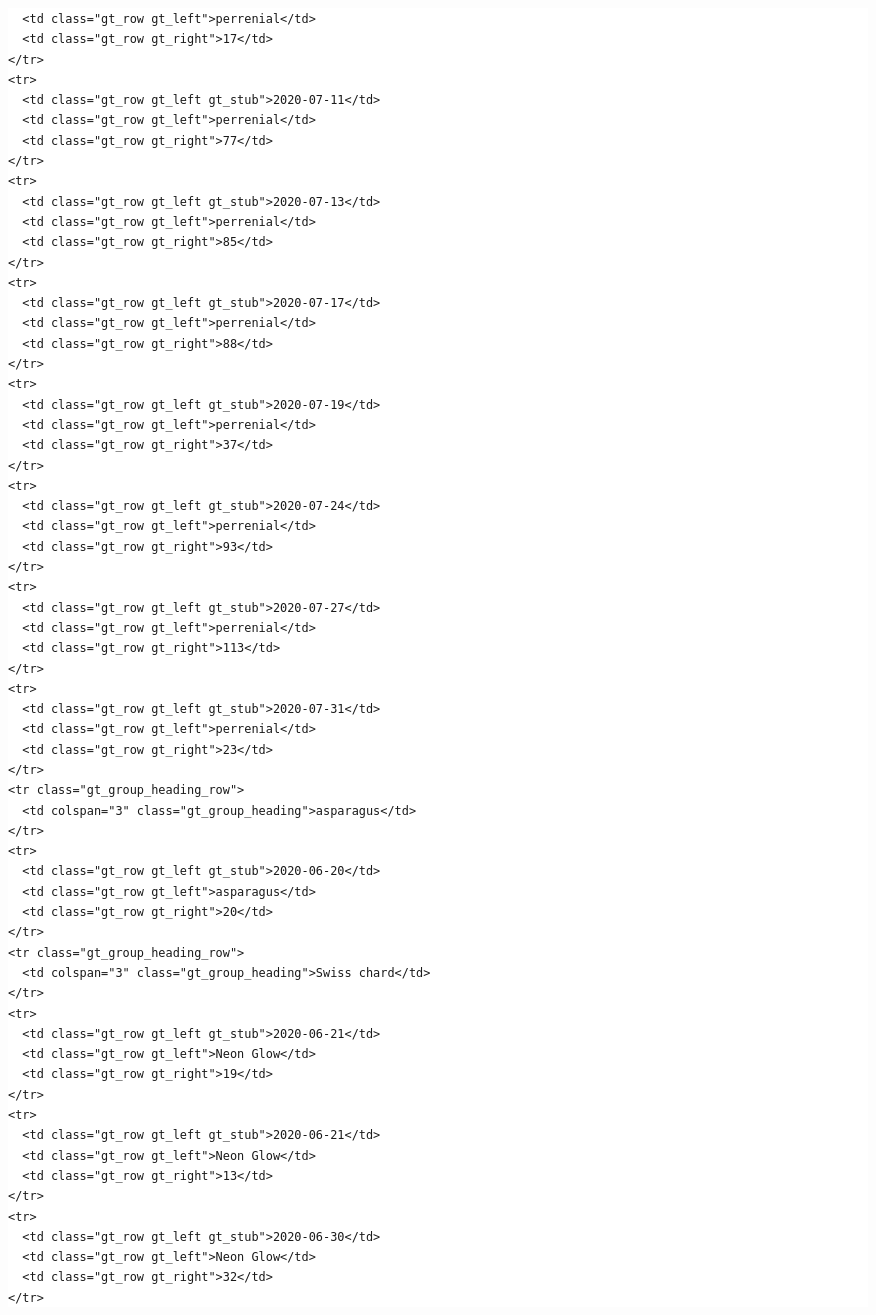       <td class="gt_row gt_left">perrenial</td>
      <td class="gt_row gt_right">17</td>
    </tr>
    <tr>
      <td class="gt_row gt_left gt_stub">2020-07-11</td>
      <td class="gt_row gt_left">perrenial</td>
      <td class="gt_row gt_right">77</td>
    </tr>
    <tr>
      <td class="gt_row gt_left gt_stub">2020-07-13</td>
      <td class="gt_row gt_left">perrenial</td>
      <td class="gt_row gt_right">85</td>
    </tr>
    <tr>
      <td class="gt_row gt_left gt_stub">2020-07-17</td>
      <td class="gt_row gt_left">perrenial</td>
      <td class="gt_row gt_right">88</td>
    </tr>
    <tr>
      <td class="gt_row gt_left gt_stub">2020-07-19</td>
      <td class="gt_row gt_left">perrenial</td>
      <td class="gt_row gt_right">37</td>
    </tr>
    <tr>
      <td class="gt_row gt_left gt_stub">2020-07-24</td>
      <td class="gt_row gt_left">perrenial</td>
      <td class="gt_row gt_right">93</td>
    </tr>
    <tr>
      <td class="gt_row gt_left gt_stub">2020-07-27</td>
      <td class="gt_row gt_left">perrenial</td>
      <td class="gt_row gt_right">113</td>
    </tr>
    <tr>
      <td class="gt_row gt_left gt_stub">2020-07-31</td>
      <td class="gt_row gt_left">perrenial</td>
      <td class="gt_row gt_right">23</td>
    </tr>
    <tr class="gt_group_heading_row">
      <td colspan="3" class="gt_group_heading">asparagus</td>
    </tr>
    <tr>
      <td class="gt_row gt_left gt_stub">2020-06-20</td>
      <td class="gt_row gt_left">asparagus</td>
      <td class="gt_row gt_right">20</td>
    </tr>
    <tr class="gt_group_heading_row">
      <td colspan="3" class="gt_group_heading">Swiss chard</td>
    </tr>
    <tr>
      <td class="gt_row gt_left gt_stub">2020-06-21</td>
      <td class="gt_row gt_left">Neon Glow</td>
      <td class="gt_row gt_right">19</td>
    </tr>
    <tr>
      <td class="gt_row gt_left gt_stub">2020-06-21</td>
      <td class="gt_row gt_left">Neon Glow</td>
      <td class="gt_row gt_right">13</td>
    </tr>
    <tr>
      <td class="gt_row gt_left gt_stub">2020-06-30</td>
      <td class="gt_row gt_left">Neon Glow</td>
      <td class="gt_row gt_right">32</td>
    </tr>